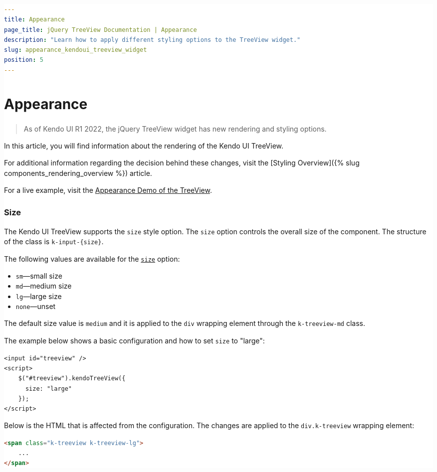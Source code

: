```yaml
---
title: Appearance
page_title: jQuery TreeView Documentation | Appearance
description: "Learn how to apply different styling options to the TreeView widget."
slug: appearance_kendoui_treeview_widget
position: 5 
---
```


# Appearance

> As of Kendo UI R1 2022, the jQuery TreeView widget has new rendering and styling options.

In this article, you will find information about the rendering of the Kendo UI TreeView.

For additional information regarding the decision behind these changes, visit the [Styling Overview]({% slug components_rendering_overview %}) article.

For a live example, visit the [Appearance Demo of the TreeView](https://demos.telerik.com/kendo-ui/treeview/appearance).


### Size

The Kendo UI TreeView supports the `size` style option. The `size` option controls the overall size of the component. The structure of the class is `k-input-{size}`.

The following values are available for the [`size`](/api/javascript/ui/treeview/configuration/size) option:

- `sm`—small size
- `md`—medium size
- `lg`—large size
- `none`—unset

The default size value is `medium` and it is applied to the `div` wrapping element through the `k-treeview-md` class.

The example below shows a basic configuration and how to set `size` to "large":

```dojo
<input id="treeview" />
<script>
    $("#treeview").kendoTreeView({
      size: "large"
    });
</script>
```

Below is the HTML that is affected from the configuration. The changes are applied to the `div.k-treeview` wrapping element:

```html
<span class="k-treeview k-treeview-lg">
    ...
</span>
```
